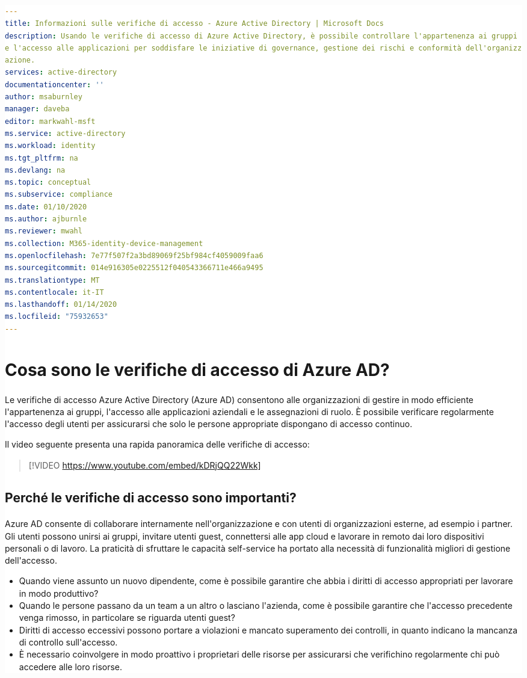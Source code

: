 ```yaml
---
title: Informazioni sulle verifiche di accesso - Azure Active Directory | Microsoft Docs
description: Usando le verifiche di accesso di Azure Active Directory, è possibile controllare l'appartenenza ai gruppi e l'accesso alle applicazioni per soddisfare le iniziative di governance, gestione dei rischi e conformità dell'organizzazione.
services: active-directory
documentationcenter: ''
author: msaburnley
manager: daveba
editor: markwahl-msft
ms.service: active-directory
ms.workload: identity
ms.tgt_pltfrm: na
ms.devlang: na
ms.topic: conceptual
ms.subservice: compliance
ms.date: 01/10/2020
ms.author: ajburnle
ms.reviewer: mwahl
ms.collection: M365-identity-device-management
ms.openlocfilehash: 7e77f507f2a3bd89069f25bf984cf4059009faa6
ms.sourcegitcommit: 014e916305e0225512f040543366711e466a9495
ms.translationtype: MT
ms.contentlocale: it-IT
ms.lasthandoff: 01/14/2020
ms.locfileid: "75932653"
---
```

# <a name="what-are-azure-ad-access-reviews"></a>Cosa sono le verifiche di accesso di Azure AD?

Le verifiche di accesso Azure Active Directory (Azure AD) consentono alle organizzazioni di gestire in modo efficiente l'appartenenza ai gruppi, l'accesso alle applicazioni aziendali e le assegnazioni di ruolo. È possibile verificare regolarmente l'accesso degli utenti per assicurarsi che solo le persone appropriate dispongano di accesso continuo.

Il video seguente presenta una rapida panoramica delle verifiche di accesso:

>[!VIDEO https://www.youtube.com/embed/kDRjQQ22Wkk]

## <a name="why-are-access-reviews-important"></a>Perché le verifiche di accesso sono importanti?

Azure AD consente di collaborare internamente nell'organizzazione e con utenti di organizzazioni esterne, ad esempio i partner. Gli utenti possono unirsi ai gruppi, invitare utenti guest, connettersi alle app cloud e lavorare in remoto dai loro dispositivi personali o di lavoro. La praticità di sfruttare le capacità self-service ha portato alla necessità di funzionalità migliori di gestione dell'accesso.

- Quando viene assunto un nuovo dipendente, come è possibile garantire che abbia i diritti di accesso appropriati per lavorare in modo produttivo?
- Quando le persone passano da un team a un altro o lasciano l'azienda, come è possibile garantire che l'accesso precedente venga rimosso, in particolare se riguarda utenti guest?
- Diritti di accesso eccessivi possono portare a violazioni e mancato superamento dei controlli, in quanto indicano la mancanza di controllo sull'accesso.
- È necessario coinvolgere in modo proattivo i proprietari delle risorse per assicurarsi che verifichino regolarmente chi può accedere alle loro risorse.

